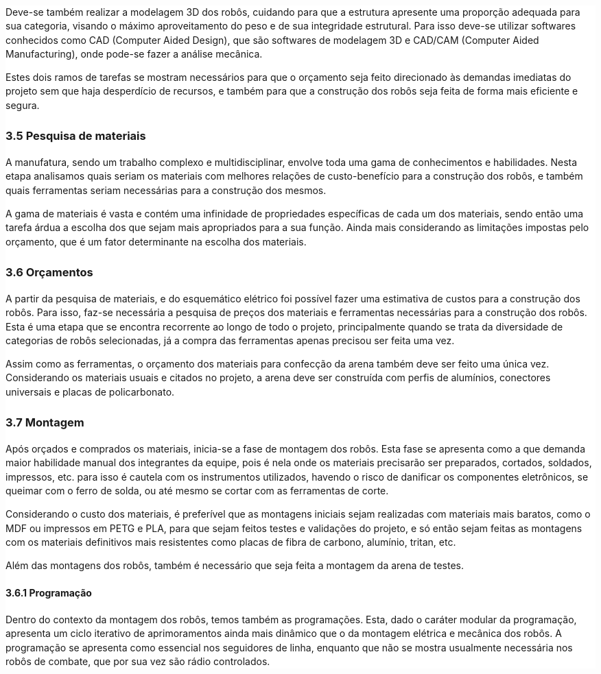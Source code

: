 Deve-se também realizar a modelagem 3D dos robôs, cuidando para que a estrutura apresente uma proporção adequada para sua categoria, visando o máximo aproveitamento do peso e de sua integridade estrutural. Para isso deve-se utilizar softwares conhecidos como CAD (Computer Aided Design), que são softwares de modelagem 3D e CAD/CAM (Computer Aided Manufacturing), onde pode-se fazer a análise mecânica.

Estes dois ramos de tarefas se mostram necessários para que o orçamento seja feito direcionado às demandas imediatas do projeto sem que haja desperdício de recursos, e também para que a construção dos robôs seja feita de forma mais eficiente e segura.

### 3.5 Pesquisa de materiais

A manufatura, sendo um trabalho complexo e multidisciplinar, envolve toda uma gama de conhecimentos e habilidades. Nesta etapa analisamos quais seriam os materiais com melhores relações de custo-benefício para a construção dos robôs, e também quais ferramentas seriam necessárias para a construção dos mesmos.

A gama de materiais é vasta e contém uma infinidade de propriedades específicas de cada um dos materiais, sendo então uma tarefa árdua a escolha dos que sejam mais apropriados para a sua função. Ainda mais considerando as limitações impostas pelo orçamento, que é um fator determinante na escolha dos materiais.

### 3.6 Orçamentos

A partir da pesquisa de materiais, e do esquemático elétrico foi possível fazer uma estimativa de custos para a construção dos robôs. Para isso, faz-se necessária a pesquisa de preços dos materiais e ferramentas necessárias para a construção dos robôs. Esta é uma etapa que se encontra recorrente ao longo de todo o projeto, principalmente quando se trata da diversidade de categorias de robôs selecionadas, já a compra das ferramentas apenas precisou ser feita uma vez.

Assim como as ferramentas, o orçamento dos materiais para confecção da arena também deve ser feito uma única vez. Considerando os materiais usuais e citados no projeto, a arena deve ser construída com perfis de alumínios, conectores universais e placas de policarbonato.

### 3.7 Montagem

Após orçados e comprados os materiais, inicia-se a fase de montagem dos robôs. Esta fase se apresenta como a que demanda maior habilidade manual dos integrantes da equipe, pois é nela onde os materiais precisarão ser preparados, cortados, soldados, impressos, etc. para isso é cautela com os instrumentos utilizados, havendo o risco de danificar os componentes eletrônicos, se queimar com o ferro de solda, ou até mesmo se cortar com as ferramentas de corte.

Considerando o custo dos materiais, é preferível que as montagens iniciais sejam realizadas com materiais mais baratos, como o MDF ou impressos em PETG e PLA, para que sejam feitos testes e validações do projeto, e só então sejam feitas as montagens com os materiais definitivos mais resistentes como placas de fibra de carbono, alumínio, tritan, etc.

Além das montagens dos robôs, também é necessário que seja feita a montagem da arena de testes.

#### 3.6.1 Programação

Dentro do contexto da montagem dos robôs, temos também as programações. Esta, dado o caráter modular da programação, apresenta um ciclo iterativo de aprimoramentos ainda mais dinâmico que o da montagem elétrica e mecânica dos robôs. A programação se apresenta como essencial nos seguidores de linha, enquanto que não se mostra usualmente necessária nos robôs de combate, que por sua vez são rádio controlados.
